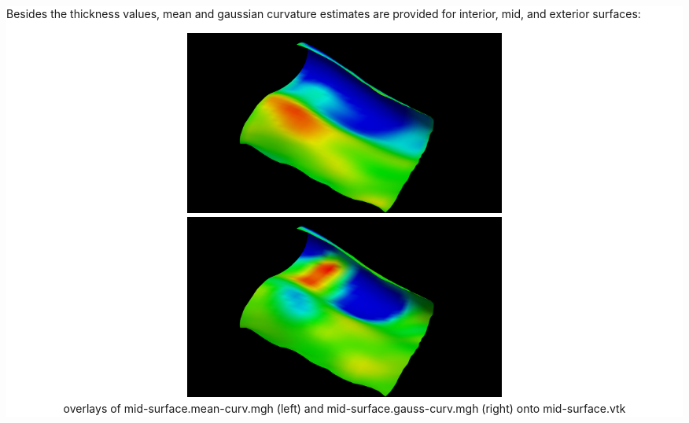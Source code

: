 Besides the thickness values, mean and gaussian curvature estimates are
provided for interior, mid, and exterior surfaces:

<figure> 
    <center>
    <img src="images/mid_mean_curv.png" width="400"/>    
    <img src="images/mid_gauss_curv.png" width="400"/>
    <figcaption>overlays of mid-surface.mean-curv.mgh (left) and mid-surface.gauss-curv.mgh (right) onto mid-surface.vtk </figcaption> 
</figure>     

